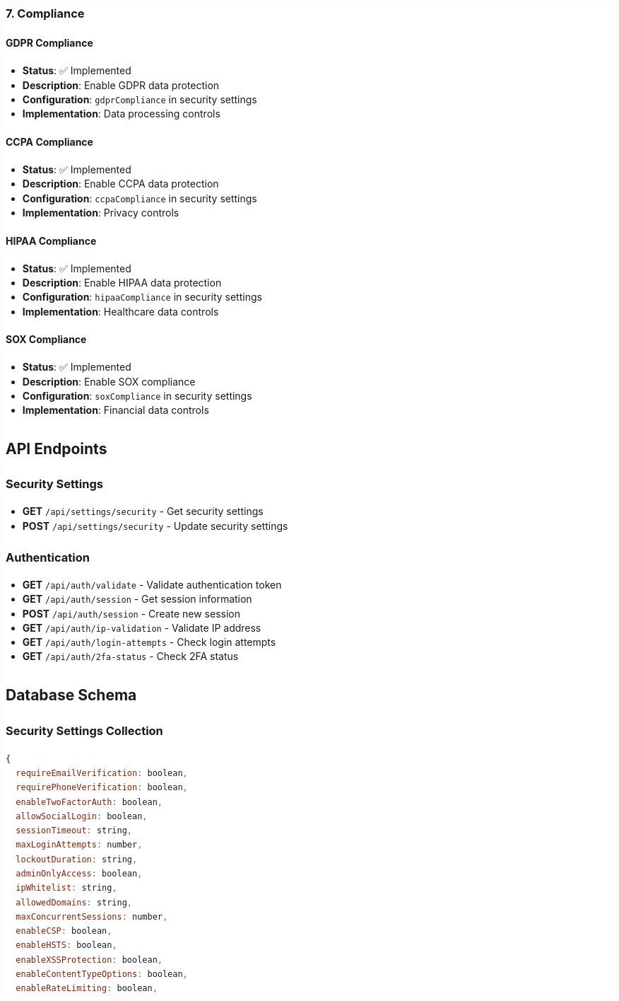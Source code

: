 ### 7. Compliance

#### GDPR Compliance
- **Status**: ✅ Implemented
- **Description**: Enable GDPR data protection
- **Configuration**: `gdprCompliance` in security settings
- **Implementation**: Data processing controls

#### CCPA Compliance
- **Status**: ✅ Implemented
- **Description**: Enable CCPA data protection
- **Configuration**: `ccpaCompliance` in security settings
- **Implementation**: Privacy controls

#### HIPAA Compliance
- **Status**: ✅ Implemented
- **Description**: Enable HIPAA data protection
- **Configuration**: `hipaaCompliance` in security settings
- **Implementation**: Healthcare data controls

#### SOX Compliance
- **Status**: ✅ Implemented
- **Description**: Enable SOX compliance
- **Configuration**: `soxCompliance` in security settings
- **Implementation**: Financial data controls

## API Endpoints

### Security Settings
- **GET** `/api/settings/security` - Get security settings
- **POST** `/api/settings/security` - Update security settings

### Authentication
- **GET** `/api/auth/validate` - Validate authentication token
- **GET** `/api/auth/session` - Get session information
- **POST** `/api/auth/session` - Create new session
- **GET** `/api/auth/ip-validation` - Validate IP address
- **GET** `/api/auth/login-attempts` - Check login attempts
- **GET** `/api/auth/2fa-status` - Check 2FA status

## Database Schema

### Security Settings Collection
```javascript
{
  requireEmailVerification: boolean,
  requirePhoneVerification: boolean,
  enableTwoFactorAuth: boolean,
  allowSocialLogin: boolean,
  sessionTimeout: string,
  maxLoginAttempts: number,
  lockoutDuration: string,
  adminOnlyAccess: boolean,
  ipWhitelist: string,
  allowedDomains: string,
  maxConcurrentSessions: number,
  enableCSP: boolean,
  enableHSTS: boolean,
  enableXSSProtection: boolean,
  enableContentTypeOptions: boolean,
  enableRateLimiting: boolean,
```